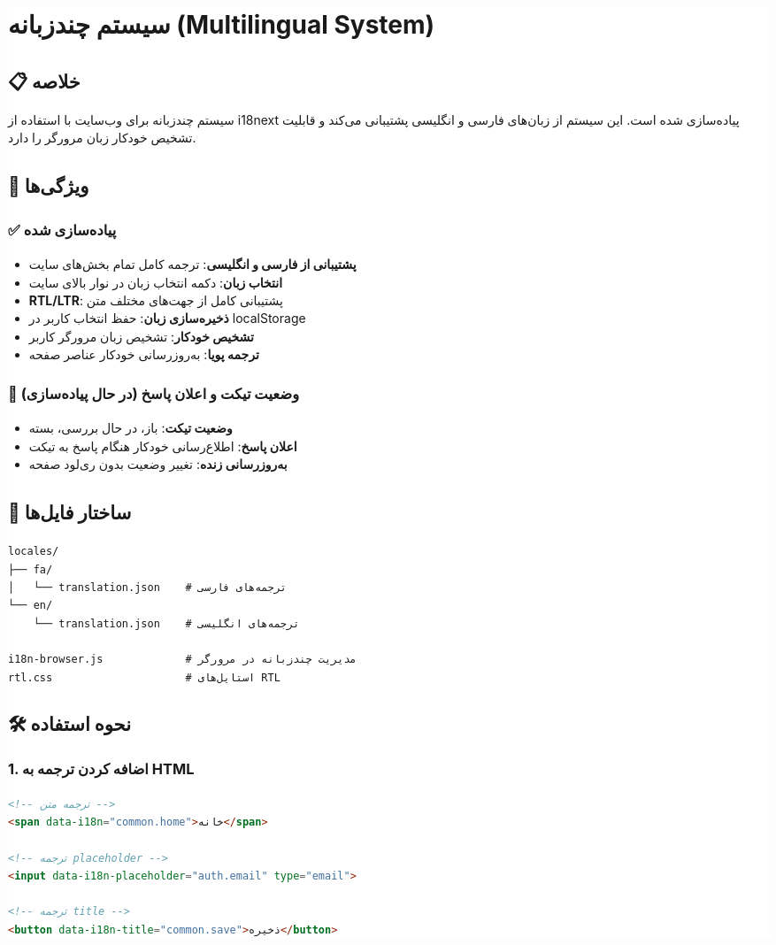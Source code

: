 # سیستم چندزبانه (Multilingual System)

## 📋 خلاصه

سیستم چندزبانه برای وب‌سایت با استفاده از i18next پیاده‌سازی شده است. این سیستم از زبان‌های فارسی و انگلیسی پشتیبانی می‌کند و قابلیت تشخیص خودکار زبان مرورگر را دارد.

## 🌟 ویژگی‌ها

### ✅ پیاده‌سازی شده
- **پشتیبانی از فارسی و انگلیسی**: ترجمه کامل تمام بخش‌های سایت
- **انتخاب زبان**: دکمه انتخاب زبان در نوار بالای سایت
- **RTL/LTR**: پشتیبانی کامل از جهت‌های مختلف متن
- **ذخیره‌سازی زبان**: حفظ انتخاب کاربر در localStorage
- **تشخیص خودکار**: تشخیص زبان مرورگر کاربر
- **ترجمه پویا**: به‌روزرسانی خودکار عناصر صفحه

### 🔄 وضعیت تیکت و اعلان پاسخ (در حال پیاده‌سازی)
- **وضعیت تیکت**: باز، در حال بررسی، بسته
- **اعلان پاسخ**: اطلاع‌رسانی خودکار هنگام پاسخ به تیکت
- **به‌روزرسانی زنده**: تغییر وضعیت بدون ری‌لود صفحه

## 📁 ساختار فایل‌ها

```
locales/
├── fa/
│   └── translation.json    # ترجمه‌های فارسی
└── en/
    └── translation.json    # ترجمه‌های انگلیسی

i18n-browser.js             # مدیریت چندزبانه در مرورگر
rtl.css                     # استایل‌های RTL
```

## 🛠️ نحوه استفاده

### 1. اضافه کردن ترجمه به HTML

```html
<!-- ترجمه متن -->
<span data-i18n="common.home">خانه</span>

<!-- ترجمه placeholder -->
<input data-i18n-placeholder="auth.email" type="email">

<!-- ترجمه title -->
<button data-i18n-title="common.save">ذخیره</button>
```
